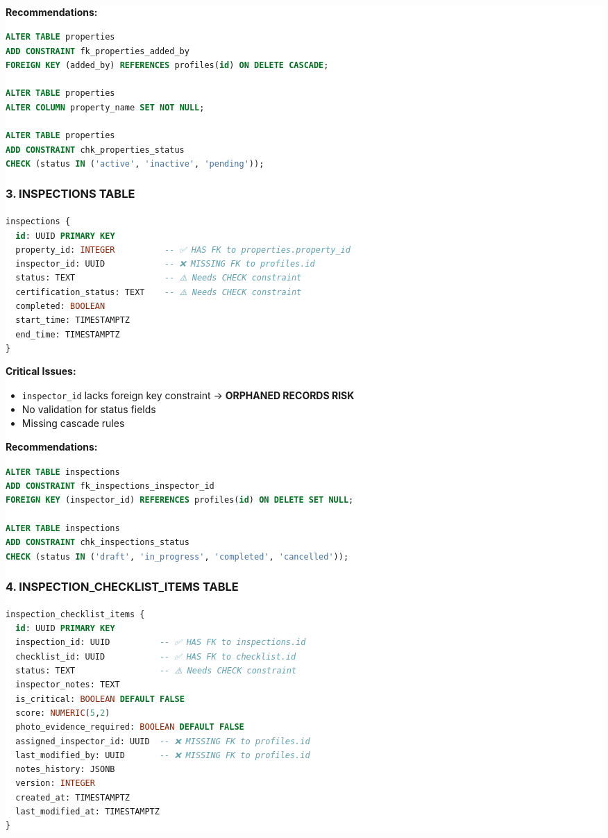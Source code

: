**Recommendations:**
```sql
ALTER TABLE properties 
ADD CONSTRAINT fk_properties_added_by 
FOREIGN KEY (added_by) REFERENCES profiles(id) ON DELETE CASCADE;

ALTER TABLE properties 
ALTER COLUMN property_name SET NOT NULL;

ALTER TABLE properties 
ADD CONSTRAINT chk_properties_status 
CHECK (status IN ('active', 'inactive', 'pending'));
```

### **3. INSPECTIONS TABLE**
```sql
inspections {
  id: UUID PRIMARY KEY
  property_id: INTEGER          -- ✅ HAS FK to properties.property_id
  inspector_id: UUID            -- ❌ MISSING FK to profiles.id
  status: TEXT                  -- ⚠️ Needs CHECK constraint
  certification_status: TEXT    -- ⚠️ Needs CHECK constraint
  completed: BOOLEAN
  start_time: TIMESTAMPTZ
  end_time: TIMESTAMPTZ
}
```

**Critical Issues:**
- `inspector_id` lacks foreign key constraint → **ORPHANED RECORDS RISK**
- No validation for status fields
- Missing cascade rules

**Recommendations:**
```sql
ALTER TABLE inspections 
ADD CONSTRAINT fk_inspections_inspector_id 
FOREIGN KEY (inspector_id) REFERENCES profiles(id) ON DELETE SET NULL;

ALTER TABLE inspections 
ADD CONSTRAINT chk_inspections_status 
CHECK (status IN ('draft', 'in_progress', 'completed', 'cancelled'));
```

### **4. INSPECTION_CHECKLIST_ITEMS TABLE**
```sql
inspection_checklist_items {
  id: UUID PRIMARY KEY
  inspection_id: UUID          -- ✅ HAS FK to inspections.id
  checklist_id: UUID           -- ✅ HAS FK to checklist.id
  status: TEXT                 -- ⚠️ Needs CHECK constraint
  inspector_notes: TEXT
  is_critical: BOOLEAN DEFAULT FALSE
  score: NUMERIC(5,2)
  photo_evidence_required: BOOLEAN DEFAULT FALSE
  assigned_inspector_id: UUID  -- ❌ MISSING FK to profiles.id
  last_modified_by: UUID       -- ❌ MISSING FK to profiles.id
  notes_history: JSONB
  version: INTEGER
  created_at: TIMESTAMPTZ
  last_modified_at: TIMESTAMPTZ
}
```
